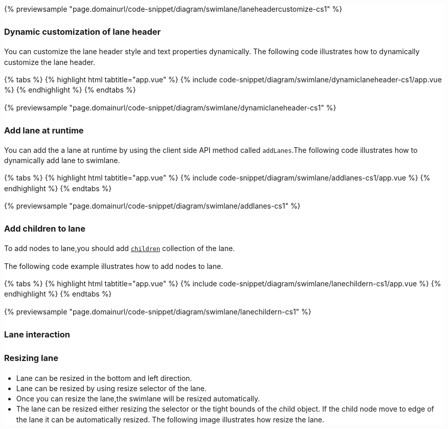 {% previewsample "page.domainurl/code-snippet/diagram/swimlane/laneheadercustomize-cs1" %}

### Dynamic customization of lane header

 You can customize the lane header style and text properties dynamically. The following code illustrates how to dynamically customize the lane header.

{% tabs %}
{% highlight html tabtitle="app.vue" %}
{% include code-snippet/diagram/swimlane/dynamiclaneheader-cs1/app.vue %}
{% endhighlight %}
{% endtabs %}
        
{% previewsample "page.domainurl/code-snippet/diagram/swimlane/dynamiclaneheader-cs1" %}

### Add lane at runtime

 You can add the a lane at runtime by using the client side API method called `addLanes`.The following code illustrates how to dynamically add lane to swimlane.

 {% tabs %}
{% highlight html tabtitle="app.vue" %}
{% include code-snippet/diagram/swimlane/addlanes-cs1/app.vue %}
{% endhighlight %}
{% endtabs %}
        
{% previewsample "page.domainurl/code-snippet/diagram/swimlane/addlanes-cs1" %}

### Add children to lane

 To add nodes to lane,you should add [`children`](https://ej2.syncfusion.com/vue/documentation/api/diagram/laneModel#children) collection of the lane.

The following code example illustrates how to add nodes to lane.

{% tabs %}
{% highlight html tabtitle="app.vue" %}
{% include code-snippet/diagram/swimlane/lanechildern-cs1/app.vue %}
{% endhighlight %}
{% endtabs %}
        
{% previewsample "page.domainurl/code-snippet/diagram/swimlane/lanechildern-cs1" %}

### Lane interaction

### Resizing lane

* Lane can be resized in the bottom and left direction.
* Lane can be resized by using resize selector of the lane.
* Once you can resize the lane,the swimlane will be resized automatically.
* The lane can be resized either resizing the selector or the tight bounds of the child object. If the child node move to edge of the lane it can be automatically resized.
The following image illustrates how resize the lane.